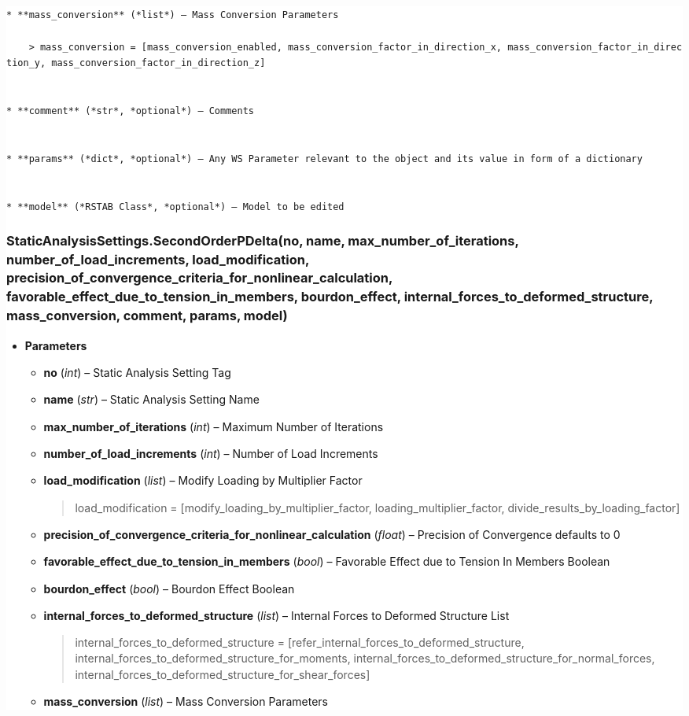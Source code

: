 
    * **mass_conversion** (*list*) – Mass Conversion Parameters

        > mass_conversion = [mass_conversion_enabled, mass_conversion_factor_in_direction_x, mass_conversion_factor_in_direction_y, mass_conversion_factor_in_direction_z]


    * **comment** (*str*, *optional*) – Comments


    * **params** (*dict*, *optional*) – Any WS Parameter relevant to the object and its value in form of a dictionary


    * **model** (*RSTAB Class*, *optional*) – Model to be edited



### StaticAnalysisSettings.SecondOrderPDelta(no, name, max_number_of_iterations, number_of_load_increments, load_modification, precision_of_convergence_criteria_for_nonlinear_calculation, favorable_effect_due_to_tension_in_members, bourdon_effect, internal_forces_to_deformed_structure, mass_conversion, comment, params, model)

* **Parameters**

    
    * **no** (*int*) – Static Analysis Setting Tag


    * **name** (*str*) – Static Analysis Setting Name


    * **max_number_of_iterations** (*int*) – Maximum Number of Iterations


    * **number_of_load_increments** (*int*) – Number of Load Increments


    * **load_modification** (*list*) – Modify Loading by Multiplier Factor

        > load_modification = [modify_loading_by_multiplier_factor, loading_multiplier_factor, divide_results_by_loading_factor]


    * **precision_of_convergence_criteria_for_nonlinear_calculation** (*float*) – Precision of Convergence defaults to 0


    * **favorable_effect_due_to_tension_in_members** (*bool*) – Favorable Effect due to Tension In Members Boolean


    * **bourdon_effect** (*bool*) – Bourdon Effect Boolean


    * **internal_forces_to_deformed_structure** (*list*) – Internal Forces to Deformed Structure List

        > internal_forces_to_deformed_structure = [refer_internal_forces_to_deformed_structure, internal_forces_to_deformed_structure_for_moments, internal_forces_to_deformed_structure_for_normal_forces, internal_forces_to_deformed_structure_for_shear_forces]


    * **mass_conversion** (*list*) – Mass Conversion Parameters
